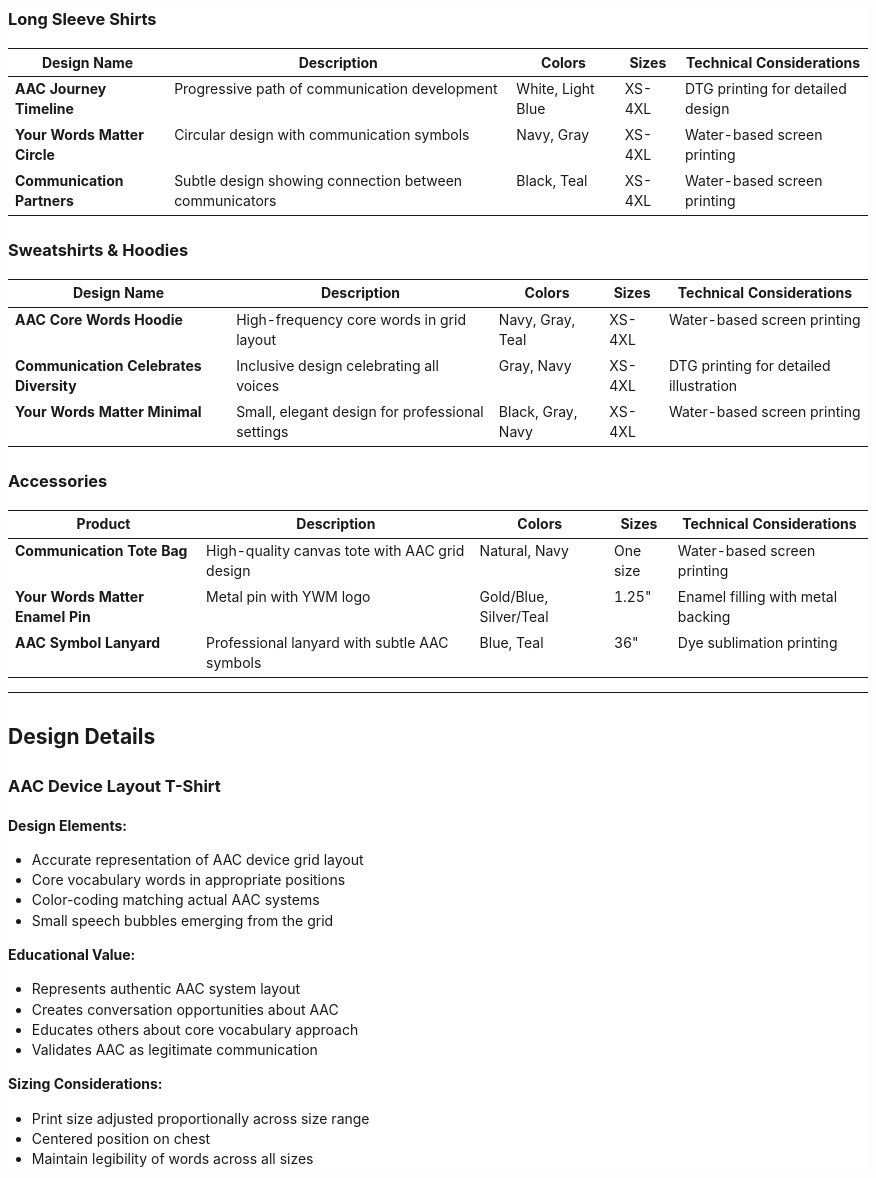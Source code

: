 ### Long Sleeve Shirts

| Design Name | Description | Colors | Sizes | Technical Considerations |
|-------------|-------------|--------|-------|--------------------------|
| **AAC Journey Timeline** | Progressive path of communication development | White, Light Blue | XS-4XL | DTG printing for detailed design |
| **Your Words Matter Circle** | Circular design with communication symbols | Navy, Gray | XS-4XL | Water-based screen printing |
| **Communication Partners** | Subtle design showing connection between communicators | Black, Teal | XS-4XL | Water-based screen printing |

### Sweatshirts & Hoodies

| Design Name | Description | Colors | Sizes | Technical Considerations |
|-------------|-------------|--------|-------|--------------------------|
| **AAC Core Words Hoodie** | High-frequency core words in grid layout | Navy, Gray, Teal | XS-4XL | Water-based screen printing |
| **Communication Celebrates Diversity** | Inclusive design celebrating all voices | Gray, Navy | XS-4XL | DTG printing for detailed illustration |
| **Your Words Matter Minimal** | Small, elegant design for professional settings | Black, Gray, Navy | XS-4XL | Water-based screen printing |

### Accessories

| Product | Description | Colors | Sizes | Technical Considerations |
|---------|-------------|--------|-------|--------------------------|
| **Communication Tote Bag** | High-quality canvas tote with AAC grid design | Natural, Navy | One size | Water-based screen printing |
| **Your Words Matter Enamel Pin** | Metal pin with YWM logo | Gold/Blue, Silver/Teal | 1.25" | Enamel filling with metal backing |
| **AAC Symbol Lanyard** | Professional lanyard with subtle AAC symbols | Blue, Teal | 36" | Dye sublimation printing |

---

## Design Details

### AAC Device Layout T-Shirt

**Design Elements:**
- Accurate representation of AAC device grid layout
- Core vocabulary words in appropriate positions
- Color-coding matching actual AAC systems
- Small speech bubbles emerging from the grid

**Educational Value:**
- Represents authentic AAC system layout
- Creates conversation opportunities about AAC
- Educates others about core vocabulary approach
- Validates AAC as legitimate communication

**Sizing Considerations:**
- Print size adjusted proportionally across size range
- Centered position on chest
- Maintain legibility of words across all sizes

